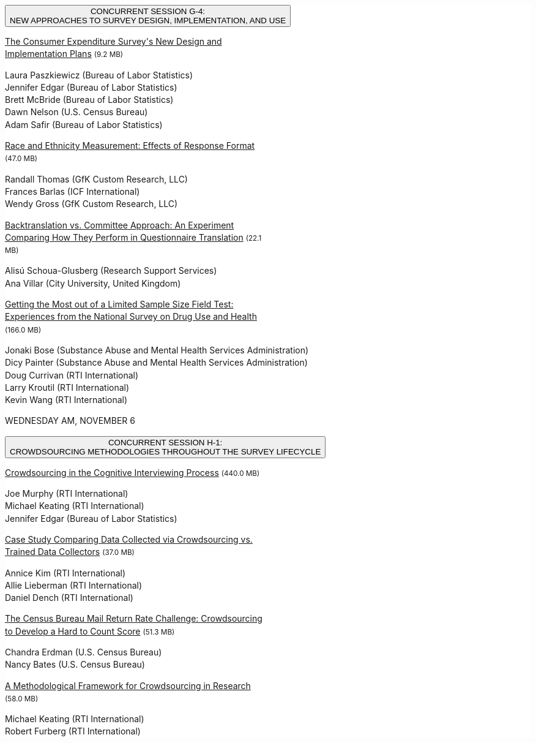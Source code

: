 

<p class="larger"><button type="button" class="collapsible">CONCURRENT SESSION G-4:<br>
NEW APPROACHES TO SURVEY DESIGN, IMPLEMENTATION, AND USE</button></p>
<p style="width:50%;"><a href="../assets/docs/G4_Paszkiewicz_2013FCSM_AC.pdf" target="_blank">The Consumer Expenditure Survey's New Design and Implementation Plans</a> <small> (9.2 MB)</small></p>
<p class="indent">Laura Paszkiewicz (Bureau of Labor Statistics)<br>
Jennifer Edgar (Bureau of Labor Statistics)<br>
Brett McBride (Bureau of Labor Statistics)<br>
Dawn Nelson (U.S. Census Bureau)<br>
Adam Safir (Bureau of Labor Statistics)</p>
<p style="width:50%;"><a href="../assets/docs/G4_Thomas_2013FCSM_AC.pdf" target="_blank">Race and Ethnicity Measurement: Effects of Response Format</a> <small> (47.0 MB)</small></p>
<p class="indent">Randall Thomas (GfK Custom Research, LLC)<br>
Frances Barlas (ICF International)<br>
Wendy Gross (GfK Custom Research, LLC)</p>
<p style="width:50%;"><a href="../assets/docs/G4_Schoua-Glusberg_2013FCSM_AC.pdf" target="_blank">Backtranslation vs. Committee Approach: An Experiment Comparing How They Perform in Questionnaire Translation</a> <small> (22.1 MB)</small></p>
<p class="indent">Alis&uacute; Schoua-Glusberg (Research Support Services)<br>
Ana Villar (City University, United Kingdom)</p>
<p style="width:50%;"><a href="../assets/docs/G4_Bose_2013FCSM_AC.pdf" target="_blank">Getting the Most out of a Limited Sample Size Field Test: Experiences from the National Survey on Drug Use and Health</a> <small> (166.0 MB)</small></p>
<p class="indent">Jonaki Bose (Substance Abuse and Mental Health Services Administration)<br>
Dicy Painter (Substance Abuse and Mental Health Services Administration)<br>
Doug Currivan (RTI International)<br>
Larry Kroutil (RTI International)<br>
Kevin Wang (RTI International)</p>
<p class="date"><a id="WednesdayAM" name="WednesdayAM"></a>WEDNESDAY AM, NOVEMBER 6</p>



<p class="larger"><button type="button" class="collapsible">CONCURRENT SESSION H-1:<br>
CROWDSOURCING METHODOLOGIES THROUGHOUT THE SURVEY LIFECYCLE</button></p>
<p style="width:50%;"><a href="../assets/docs/construction.pdf" target="_blank">Crowdsourcing in the Cognitive Interviewing Process</a> <small> (440.0 MB)</small></p>
<p class="indent">Joe Murphy (RTI International)<br>
Michael Keating (RTI International)<br>
Jennifer Edgar (Bureau of Labor Statistics)</p>
<p style="width:50%;"><a href="../assets/docs/H1_Kim_2013FCSM_AC.pdf" target="_blank">Case Study Comparing Data Collected via Crowdsourcing vs. Trained Data Collectors</a> <small> (37.0 MB)</small></p>
<p class="indent">Annice Kim (RTI International)<br>
Allie Lieberman (RTI International)<br>
Daniel Dench (RTI International)</p>
<p style="width:50%;"><a href="../assets/docs/H1_Erdman_2013FCSM_AC.pdf" target="_blank">The Census Bureau Mail Return Rate Challenge: Crowdsourcing to Develop a Hard to Count Score</a> <small> (51.3 MB)</small></p>
<p class="indent">Chandra Erdman (U.S. Census Bureau)<br>
Nancy Bates (U.S. Census Bureau)</p>
<p style="width:50%;"><a href="../assets/docs/H1_Keating_2013FCSM_AC.pdf" target="_blank">A Methodological Framework for Crowdsourcing in Research</a> <small> (58.0 MB)</small></p>
<p class="indent">Michael Keating (RTI International)<br>
Robert Furberg (RTI International)</p>

